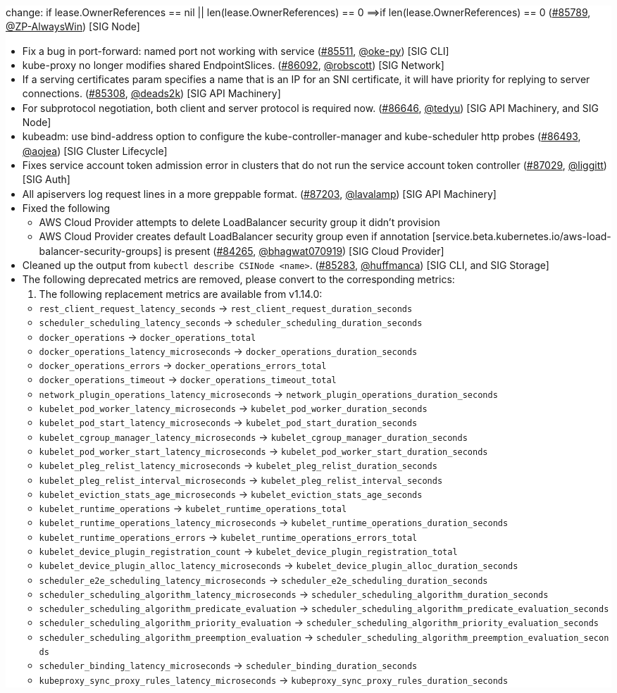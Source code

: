   change:
   if lease.OwnerReferences == nil || len(lease.OwnerReferences) == 0 ==>if len(lease.OwnerReferences) == 0 ([#85789](https://github.com/kubernetes/kubernetes/pull/85789), [@ZP-AlwaysWin](https://github.com/ZP-AlwaysWin)) [SIG Node]
- Fix a bug in port-forward: named port not working with service ([#85511](https://github.com/kubernetes/kubernetes/pull/85511), [@oke-py](https://github.com/oke-py)) [SIG CLI]
- kube-proxy no longer modifies shared EndpointSlices. ([#86092](https://github.com/kubernetes/kubernetes/pull/86092), [@robscott](https://github.com/robscott)) [SIG Network]
- If a serving certificates param specifies a name that is an IP for an SNI certificate, it will have priority for replying to server connections. ([#85308](https://github.com/kubernetes/kubernetes/pull/85308), [@deads2k](https://github.com/deads2k)) [SIG API Machinery]
- For subprotocol negotiation, both client and server protocol is required now. ([#86646](https://github.com/kubernetes/kubernetes/pull/86646), [@tedyu](https://github.com/tedyu)) [SIG API Machinery, and SIG Node]
- kubeadm: use bind-address option to configure the kube-controller-manager and kube-scheduler http probes ([#86493](https://github.com/kubernetes/kubernetes/pull/86493), [@aojea](https://github.com/aojea)) [SIG Cluster Lifecycle]
- Fixes service account token admission error in clusters that do not run the service account token controller ([#87029](https://github.com/kubernetes/kubernetes/pull/87029), [@liggitt](https://github.com/liggitt)) [SIG Auth]
- All apiservers log request lines in a more greppable format. ([#87203](https://github.com/kubernetes/kubernetes/pull/87203), [@lavalamp](https://github.com/lavalamp)) [SIG API Machinery]
- Fixed the following 
  -  AWS Cloud Provider attempts to delete LoadBalancer security group it didn’t provision
  -  AWS Cloud Provider creates default LoadBalancer security group even if annotation [service.beta.kubernetes.io/aws-load-balancer-security-groups] is present ([#84265](https://github.com/kubernetes/kubernetes/pull/84265), [@bhagwat070919](https://github.com/bhagwat070919)) [SIG Cloud Provider]
- Cleaned up the output from `kubectl describe CSINode <name>`. ([#85283](https://github.com/kubernetes/kubernetes/pull/85283), [@huffmanca](https://github.com/huffmanca)) [SIG CLI, and SIG Storage]
- The following deprecated metrics are removed, please convert to the corresponding metrics:
  1. The following replacement metrics are available from v1.14.0:
  - `rest_client_request_latency_seconds` -> `rest_client_request_duration_seconds`
  - `scheduler_scheduling_latency_seconds` -> `scheduler_scheduling_duration_seconds `
  - `docker_operations` -> `docker_operations_total`
  - `docker_operations_latency_microseconds` -> `docker_operations_duration_seconds`
  - `docker_operations_errors` -> `docker_operations_errors_total`
  - `docker_operations_timeout` -> `docker_operations_timeout_total`
  - `network_plugin_operations_latency_microseconds` -> `network_plugin_operations_duration_seconds`
  - `kubelet_pod_worker_latency_microseconds` -> `kubelet_pod_worker_duration_seconds`
  - `kubelet_pod_start_latency_microseconds` -> `kubelet_pod_start_duration_seconds`
  - `kubelet_cgroup_manager_latency_microseconds` -> `kubelet_cgroup_manager_duration_seconds`
  - `kubelet_pod_worker_start_latency_microseconds` -> `kubelet_pod_worker_start_duration_seconds`
  - `kubelet_pleg_relist_latency_microseconds` -> `kubelet_pleg_relist_duration_seconds`
  - `kubelet_pleg_relist_interval_microseconds` -> `kubelet_pleg_relist_interval_seconds`
  - `kubelet_eviction_stats_age_microseconds` -> `kubelet_eviction_stats_age_seconds`
  - `kubelet_runtime_operations` -> `kubelet_runtime_operations_total`
  - `kubelet_runtime_operations_latency_microseconds` -> `kubelet_runtime_operations_duration_seconds`
  - `kubelet_runtime_operations_errors` -> `kubelet_runtime_operations_errors_total`
  - `kubelet_device_plugin_registration_count` -> `kubelet_device_plugin_registration_total`
  - `kubelet_device_plugin_alloc_latency_microseconds` -> `kubelet_device_plugin_alloc_duration_seconds`
  - `scheduler_e2e_scheduling_latency_microseconds` -> `scheduler_e2e_scheduling_duration_seconds`
  - `scheduler_scheduling_algorithm_latency_microseconds` -> `scheduler_scheduling_algorithm_duration_seconds`
  - `scheduler_scheduling_algorithm_predicate_evaluation` -> `scheduler_scheduling_algorithm_predicate_evaluation_seconds`
  - `scheduler_scheduling_algorithm_priority_evaluation` -> `scheduler_scheduling_algorithm_priority_evaluation_seconds`
  - `scheduler_scheduling_algorithm_preemption_evaluation` -> `scheduler_scheduling_algorithm_preemption_evaluation_seconds`
  - `scheduler_binding_latency_microseconds` -> `scheduler_binding_duration_seconds`
  - `kubeproxy_sync_proxy_rules_latency_microseconds` -> `kubeproxy_sync_proxy_rules_duration_seconds`